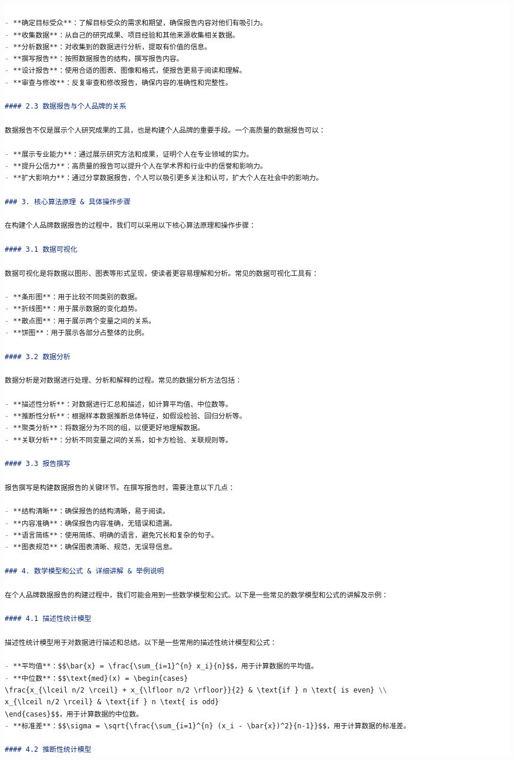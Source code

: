 ```markdown

- **确定目标受众**：了解目标受众的需求和期望，确保报告内容对他们有吸引力。
- **收集数据**：从自己的研究成果、项目经验和其他来源收集相关数据。
- **分析数据**：对收集到的数据进行分析，提取有价值的信息。
- **撰写报告**：按照数据报告的结构，撰写报告内容。
- **设计报告**：使用合适的图表、图像和格式，使报告更易于阅读和理解。
- **审查与修改**：反复审查和修改报告，确保内容的准确性和完整性。

#### 2.3 数据报告与个人品牌的关系

数据报告不仅是展示个人研究成果的工具，也是构建个人品牌的重要手段。一个高质量的数据报告可以：

- **展示专业能力**：通过展示研究方法和成果，证明个人在专业领域的实力。
- **提升公信力**：高质量的报告可以提升个人在学术界和行业中的信誉和影响力。
- **扩大影响力**：通过分享数据报告，个人可以吸引更多关注和认可，扩大个人在社会中的影响力。

### 3. 核心算法原理 & 具体操作步骤

在构建个人品牌数据报告的过程中，我们可以采用以下核心算法原理和操作步骤：

#### 3.1 数据可视化

数据可视化是将数据以图形、图表等形式呈现，使读者更容易理解和分析。常见的数据可视化工具有：

- **条形图**：用于比较不同类别的数据。
- **折线图**：用于展示数据的变化趋势。
- **散点图**：用于展示两个变量之间的关系。
- **饼图**：用于展示各部分占整体的比例。

#### 3.2 数据分析

数据分析是对数据进行处理、分析和解释的过程。常见的数据分析方法包括：

- **描述性分析**：对数据进行汇总和描述，如计算平均值、中位数等。
- **推断性分析**：根据样本数据推断总体特征，如假设检验、回归分析等。
- **聚类分析**：将数据分为不同的组，以便更好地理解数据。
- **关联分析**：分析不同变量之间的关系，如卡方检验、关联规则等。

#### 3.3 报告撰写

报告撰写是构建数据报告的关键环节。在撰写报告时，需要注意以下几点：

- **结构清晰**：确保报告的结构清晰，易于阅读。
- **内容准确**：确保报告内容准确，无错误和遗漏。
- **语言简练**：使用简练、明确的语言，避免冗长和复杂的句子。
- **图表规范**：确保图表清晰、规范，无误导信息。

### 4. 数学模型和公式 & 详细讲解 & 举例说明

在个人品牌数据报告的构建过程中，我们可能会用到一些数学模型和公式。以下是一些常见的数学模型和公式的讲解及示例：

#### 4.1 描述性统计模型

描述性统计模型用于对数据进行描述和总结。以下是一些常用的描述性统计模型和公式：

- **平均值**：$$\bar{x} = \frac{\sum_{i=1}^{n} x_i}{n}$$，用于计算数据的平均值。
- **中位数**：$$\text{med}(x) = \begin{cases} 
\frac{x_{\lceil n/2 \rceil} + x_{\lfloor n/2 \rfloor}}{2} & \text{if } n \text{ is even} \\ 
x_{\lceil n/2 \rceil} & \text{if } n \text{ is odd} 
\end{cases}$$，用于计算数据的中位数。
- **标准差**：$$\sigma = \sqrt{\frac{\sum_{i=1}^{n} (x_i - \bar{x})^2}{n-1}}$$，用于计算数据的标准差。

#### 4.2 推断性统计模型
```